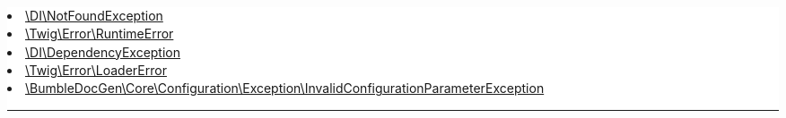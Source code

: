 <li>
    <a href="https://github.com/PHP-DI/PHP-DI/blob/master/src/NotFoundException.php">\DI\NotFoundException</a></li>

<li>
    <a href="https://github.com/twigphp/Twig/blob/master/src/Error/RuntimeError.php">\Twig\Error\RuntimeError</a></li>

<li>
    <a href="https://github.com/PHP-DI/PHP-DI/blob/master/src/DependencyException.php">\DI\DependencyException</a></li>

<li>
    <a href="https://github.com/twigphp/Twig/blob/master/src/Error/LoaderError.php">\Twig\Error\LoaderError</a></li>

<li>
    <a href="/docs/tech/3.renderer/classes/InvalidConfigurationParameterException.md">\BumbleDocGen\Core\Configuration\Exception\InvalidConfigurationParameterException</a></li>

</ul>

</div>
<hr>

